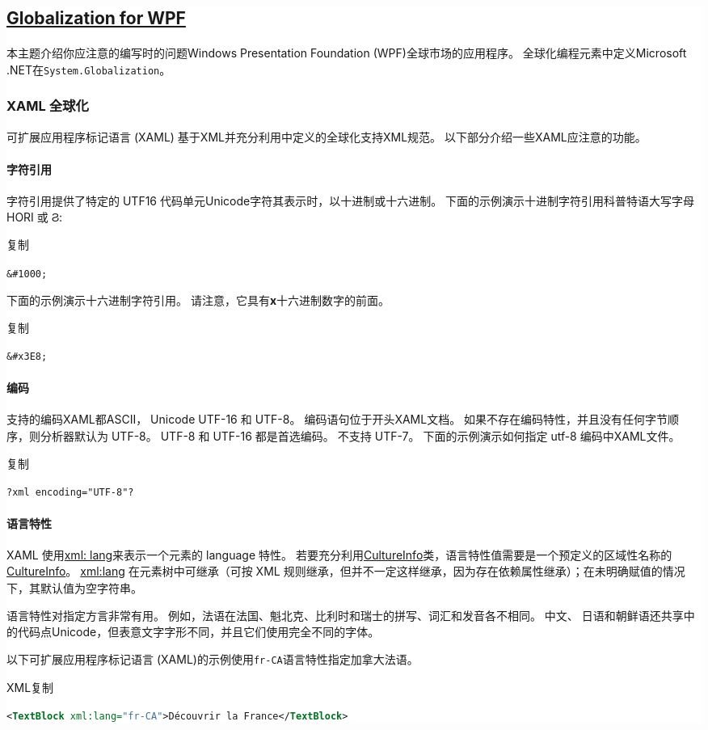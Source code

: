 ## [Globalization for WPF](https://docs.microsoft.com/en-us/dotnet/framework/wpf/advanced/globalization-for-wpf)

本主题介绍你应注意的编写时的问题Windows Presentation Foundation (WPF)全球市场的应用程序。 全球化编程元素中定义Microsoft .NET在`System.Globalization`。

### XAML 全球化

可扩展应用程序标记语言 (XAML) 基于XML并充分利用中定义的全球化支持XML规范。 以下部分介绍一些XAML应注意的功能。

#### 字符引用

字符引用提供了特定的 UTF16 代码单元Unicode字符其表示时，以十进制或十六进制。 下面的示例演示十进制字符引用科普特语大写字母 HORI 或 Ϩ:

复制

```
&#1000;
```

下面的示例演示十六进制字符引用。 请注意，它具有**x**十六进制数字的前面。

复制

```
&#x3E8;
```

#### 编码

支持的编码XAML都ASCII， Unicode UTF-16 和 UTF-8。 编码语句位于开头XAML文档。 如果不存在编码特性，并且没有任何字节顺序，则分析器默认为 UTF-8。 UTF-8 和 UTF-16 都是首选编码。 不支持 UTF-7。 下面的示例演示如何指定 utf-8 编码中XAML文件。

复制

```
?xml encoding="UTF-8"?
```



#### 语言特性

XAML 使用[xml: lang](https://docs.microsoft.com/zh-cn/dotnet/framework/xaml-services/xml-lang-handling-in-xaml)来表示一个元素的 language 特性。 若要充分利用[CultureInfo](https://docs.microsoft.com/zh-cn/dotnet/api/system.globalization.cultureinfo)类，语言特性值需要是一个预定义的区域性名称的[CultureInfo](https://docs.microsoft.com/zh-cn/dotnet/api/system.globalization.cultureinfo)。 [xml:lang](https://docs.microsoft.com/zh-cn/dotnet/framework/xaml-services/xml-lang-handling-in-xaml) 在元素树中可继承（可按 XML 规则继承，但并不一定这样继承，因为存在依赖属性继承）；在未明确赋值的情况下，其默认值为空字符串。

语言特性对指定方言非常有用。 例如，法语在法国、魁北克、比利时和瑞士的拼写、词汇和发音各不相同。 中文、 日语和朝鲜语还共享中的代码点Unicode，但表意文字字形不同，并且它们使用完全不同的字体。

以下可扩展应用程序标记语言 (XAML)的示例使用`fr-CA`语言特性指定加拿大法语。

XML复制

```xml
<TextBlock xml:lang="fr-CA">Découvrir la France</TextBlock>
```
